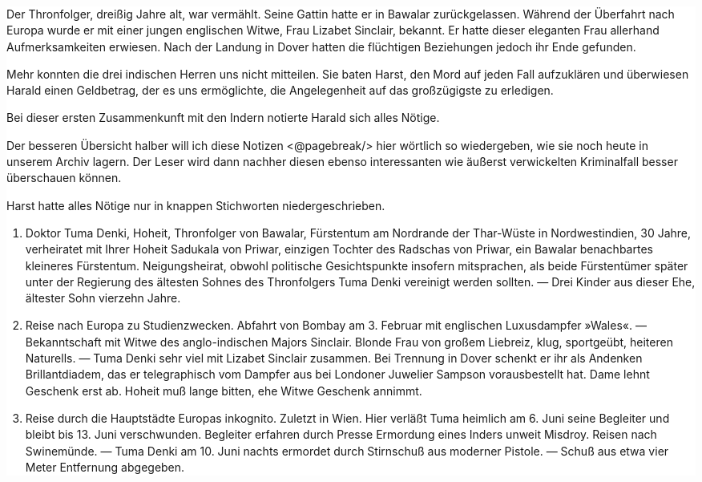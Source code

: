 Der Thronfolger, dreißig Jahre alt, war vermählt.
Seine Gattin hatte er in Bawalar zurückgelassen. Während
der Überfahrt nach Europa wurde er mit einer jungen englischen
Witwe, Frau Lizabet Sinclair, bekannt. Er hatte
dieser eleganten Frau allerhand Aufmerksamkeiten erwiesen.
Nach der Landung in Dover hatten die flüchtigen Beziehungen
jedoch ihr Ende gefunden.

Mehr konnten die drei indischen Herren uns nicht mitteilen.
Sie baten Harst, den Mord auf jeden Fall aufzuklären
und überwiesen Harald einen Geldbetrag, der es uns
ermöglichte, die Angelegenheit auf das großzügigste zu erledigen.

Bei dieser ersten Zusammenkunft mit den Indern
notierte Harald sich alles Nötige.

Der besseren Übersicht halber will ich diese Notizen
<@pagebreak/>
hier wörtlich so wiedergeben, wie sie noch heute in unserem
Archiv lagern. Der Leser wird dann nachher diesen ebenso
interessanten wie äußerst verwickelten Kriminalfall besser
überschauen können.

Harst hatte alles Nötige nur in knappen Stichworten
niedergeschrieben.

1. Doktor Tuma Denki, Hoheit, Thronfolger von Bawalar,
Fürstentum am Nordrande der Thar-Wüste in Nordwestindien,
30 Jahre, verheiratet mit Ihrer Hoheit Sadukala
von Priwar, einzigen Tochter des Radschas von Priwar,
ein Bawalar benachbartes kleineres Fürstentum. 
Neigungsheirat, obwohl politische Gesichtspunkte insofern mitsprachen,
als beide Fürstentümer später unter der Regierung
des ältesten Sohnes des Thronfolgers Tuma Denki vereinigt
werden sollten. — Drei Kinder aus dieser Ehe, ältester
Sohn vierzehn Jahre.

2. Reise nach Europa zu Studienzwecken. Abfahrt von
Bombay am 3. Februar mit englischen Luxusdampfer
»Wales«. — Bekanntschaft mit Witwe des anglo-indischen
Majors Sinclair. Blonde Frau von großem Liebreiz, klug,
sportgeübt, heiteren Naturells. — Tuma Denki sehr viel mit
Lizabet Sinclair zusammen. Bei Trennung in Dover schenkt
er ihr als Andenken Brillantdiadem, das er telegraphisch
vom Dampfer aus bei Londoner Juwelier Sampson vorausbestellt
hat. Dame lehnt Geschenk erst ab. Hoheit muß
lange bitten, ehe Witwe Geschenk annimmt.

3. Reise durch die Hauptstädte Europas inkognito.
Zuletzt in Wien. Hier verläßt Tuma heimlich am 6. Juni seine
Begleiter und bleibt bis 13. Juni verschwunden. Begleiter
erfahren durch Presse Ermordung eines Inders unweit Misdroy.
Reisen nach Swinemünde. — Tuma Denki am
10\. Juni nachts ermordet durch Stirnschuß aus moderner
Pistole. — Schuß aus etwa vier Meter Entfernung abgegeben.
